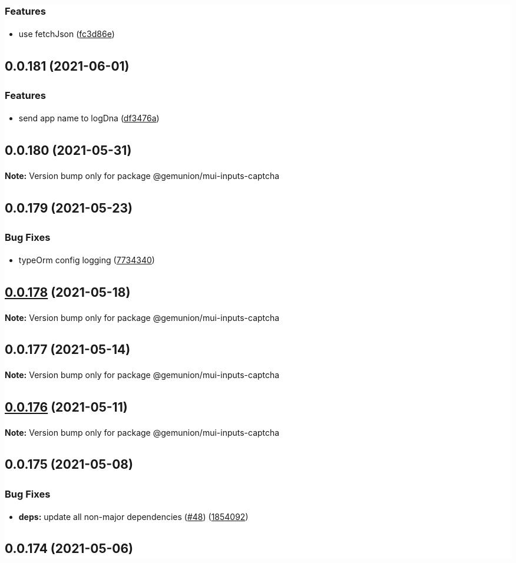 ### Features

- use fetchJson ([fc3d86e](https://github.com/ethberry/common-packages/commit/fc3d86e0a27e2cf4387d8706222abae24bde9b16))

## 0.0.181 (2021-06-01)

### Features

- send app name to logDna ([df3476a](https://github.com/ethberry/common-packages/commit/df3476a4a17098fdf80f99cf2400d114cd4e47ad))

## 0.0.180 (2021-05-31)

**Note:** Version bump only for package @gemunion/mui-inputs-captcha

## 0.0.179 (2021-05-23)

### Bug Fixes

- typeOrm config logging ([7734340](https://github.com/ethberry/common-packages/commit/77343402c7e0c63d3d19bfc55df29b961f68eaaa))

## [0.0.178](https://github.com/ethberry/common-packages/compare/@gemunion/mui-inputs-captcha@0.0.177...@gemunion/mui-inputs-captcha@0.0.178) (2021-05-18)

**Note:** Version bump only for package @gemunion/mui-inputs-captcha

## 0.0.177 (2021-05-14)

**Note:** Version bump only for package @gemunion/mui-inputs-captcha

## [0.0.176](https://github.com/ethberry/common-packages/compare/@gemunion/mui-inputs-captcha@0.0.175...@gemunion/mui-inputs-captcha@0.0.176) (2021-05-11)

**Note:** Version bump only for package @gemunion/mui-inputs-captcha

## 0.0.175 (2021-05-08)

### Bug Fixes

- **deps:** update all non-major dependencies ([#48](https://github.com/ethberry/common-packages/issues/48)) ([1854092](https://github.com/ethberry/common-packages/commit/1854092c4d51e9ec43aa1d75bb43037c21b11630))

## 0.0.174 (2021-05-06)
